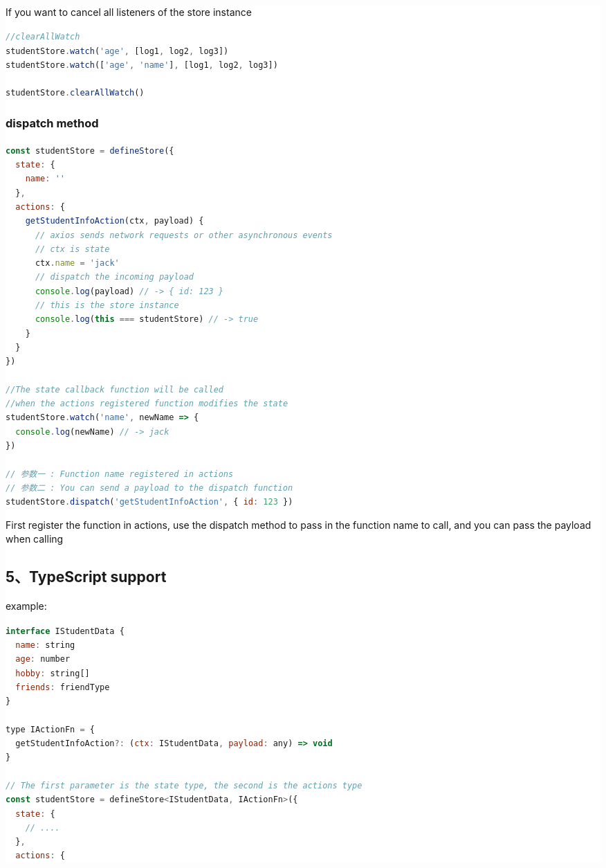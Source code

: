 If you want to cancel all listeners of the store instance

```js
//clearAllWatch
studentStore.watch('age', [log1, log2, log3])
studentStore.watch(['age', 'name'], [log1, log2, log3])

studentStore.clearAllWatch()
```

### dispatch method

```js
const studentStore = defineStore({
  state: {
    name: ''
  },
  actions: {
    getStudentInfoAction(ctx, payload) {
      // axios sends network requests or other asynchronous events
      // ctx is state
      ctx.name = 'jack'
      // dispatch the incoming payload
      console.log(payload) // -> { id: 123 }
      // this is the store instance
      console.log(this === studentStore) // -> true
    }
  }
})

//The state callback function will be called 
//when the actions registered function modifies the state
studentStore.watch('name', newName => {
  console.log(newName) // -> jack
})

// 参数一 : Function name registered in actions
// 参数二 : You can send a payload to the dispatch function 
studentStore.dispatch('getStudentInfoAction', { id: 123 })
```

First register the function in actions, use the dispatch method to pass in the function name to call, and you can pass the payload when calling

## 5、TypeScript support

example:

```js
interface IStudentData {
  name: string
  age: number
  hobby: string[]
  friends: friendType
}

type IActionFn = {
  getStudentInfoAction?: (ctx: IStudentData, payload: any) => void
}
  
// The first parameter is the state type, the second is the actions type
const studentStore = defineStore<IStudentData, IActionFn>({
  state: {
    // ....
  },
  actions: {
```